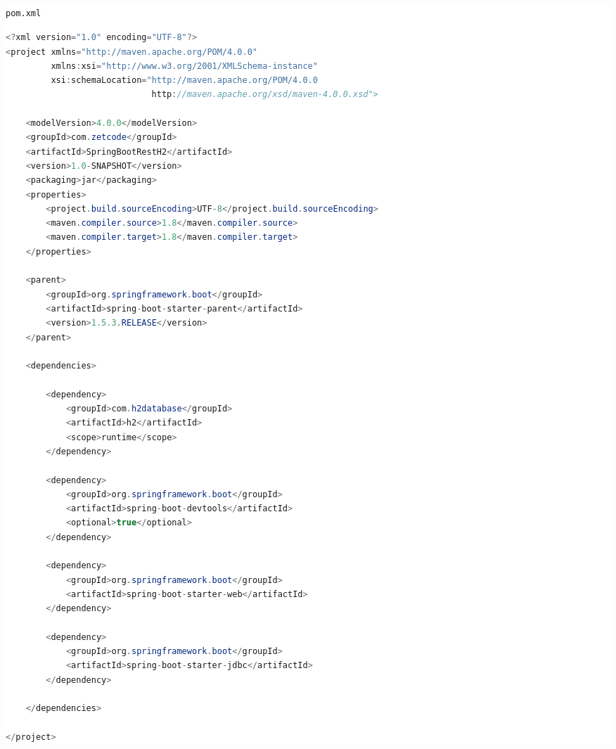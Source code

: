 `pom.xml`

```java
<?xml version="1.0" encoding="UTF-8"?>
<project xmlns="http://maven.apache.org/POM/4.0.0" 
         xmlns:xsi="http://www.w3.org/2001/XMLSchema-instance" 
         xsi:schemaLocation="http://maven.apache.org/POM/4.0.0 
                             http://maven.apache.org/xsd/maven-4.0.0.xsd">

    <modelVersion>4.0.0</modelVersion>
    <groupId>com.zetcode</groupId>
    <artifactId>SpringBootRestH2</artifactId>
    <version>1.0-SNAPSHOT</version>
    <packaging>jar</packaging>
    <properties>
        <project.build.sourceEncoding>UTF-8</project.build.sourceEncoding>
        <maven.compiler.source>1.8</maven.compiler.source>
        <maven.compiler.target>1.8</maven.compiler.target>
    </properties>

    <parent>
        <groupId>org.springframework.boot</groupId>
        <artifactId>spring-boot-starter-parent</artifactId>
        <version>1.5.3.RELEASE</version>
    </parent>    

    <dependencies>

        <dependency>
            <groupId>com.h2database</groupId>
            <artifactId>h2</artifactId>
            <scope>runtime</scope>
        </dependency>

        <dependency>
            <groupId>org.springframework.boot</groupId>
            <artifactId>spring-boot-devtools</artifactId>
            <optional>true</optional>
        </dependency>     

        <dependency>
            <groupId>org.springframework.boot</groupId>
            <artifactId>spring-boot-starter-web</artifactId>
        </dependency>                                              

        <dependency>
            <groupId>org.springframework.boot</groupId>
            <artifactId>spring-boot-starter-jdbc</artifactId>
        </dependency>         

    </dependencies>       

</project>

```
